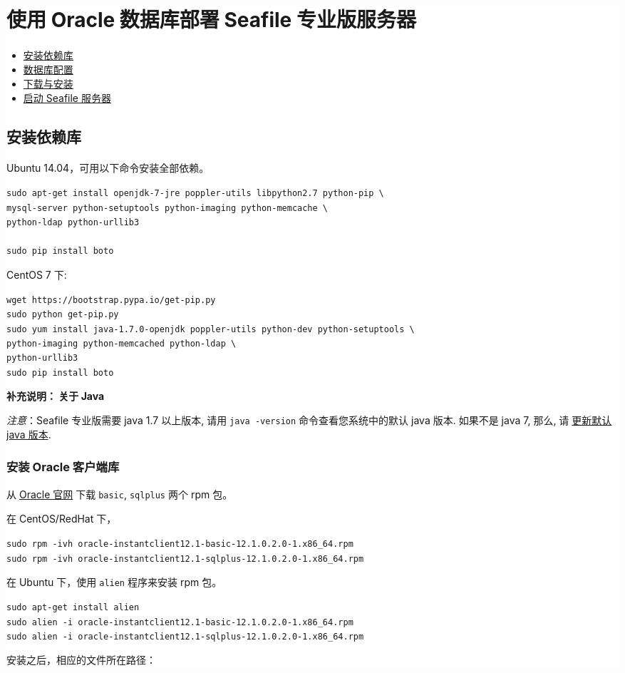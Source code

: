 # 使用 Oracle 数据库部署 Seafile 专业版服务器

- [安装依赖库](#wiki-install-libs)
- [数据库配置](#wiki-setup-oracle)
- [下载与安装](#wiki-download-and-setup)
- [启动 Seafile 服务器](#wiki-start-server)

## <a id="wiki-install-libs"></a>安装依赖库 ##

Ubuntu 14.04，可用以下命令安装全部依赖。

```
sudo apt-get install openjdk-7-jre poppler-utils libpython2.7 python-pip \
mysql-server python-setuptools python-imaging python-memcache \
python-ldap python-urllib3

sudo pip install boto
```

CentOS 7 下:

```
wget https://bootstrap.pypa.io/get-pip.py
sudo python get-pip.py
sudo yum install java-1.7.0-openjdk poppler-utils python-dev python-setuptools \
python-imaging python-memcached python-ldap \
python-urllib3
sudo pip install boto
```

**补充说明： 关于 Java**

*注意*：Seafile 专业版需要 java 1.7 以上版本, 请用 `java -version` 命令查看您系统中的默认 java 版本. 如果不是 java 7, 那么, 请 [更新默认 java 版本](./change_default_java.md).

### 安装 Oracle 客户端库

从 [Oracle 官网](http://www.oracle.com/technetwork/database/database-technologies/express-edition/downloads/index.html) 下载 `basic`, `sqlplus` 两个 rpm 包。

在 CentOS/RedHat 下，

```
sudo rpm -ivh oracle-instantclient12.1-basic-12.1.0.2.0-1.x86_64.rpm
sudo rpm -ivh oracle-instantclient12.1-sqlplus-12.1.0.2.0-1.x86_64.rpm
```

在 Ubuntu 下，使用 `alien` 程序来安装 rpm 包。

```
sudo apt-get install alien
sudo alien -i oracle-instantclient12.1-basic-12.1.0.2.0-1.x86_64.rpm
sudo alien -i oracle-instantclient12.1-sqlplus-12.1.0.2.0-1.x86_64.rpm
```

安装之后，相应的文件所在路径：
